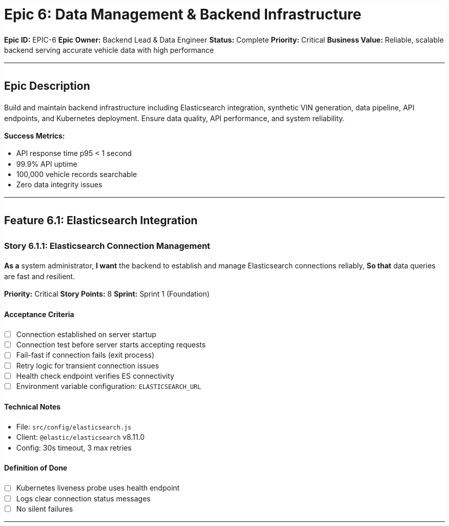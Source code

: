 # Epic 6: Data Management & Backend Infrastructure

**Epic ID:** EPIC-6
**Epic Owner:** Backend Lead & Data Engineer
**Status:** Complete
**Priority:** Critical
**Business Value:** Reliable, scalable backend serving accurate vehicle data with high performance

---

## Epic Description

Build and maintain backend infrastructure including Elasticsearch integration, synthetic VIN generation, data pipeline, API endpoints, and Kubernetes deployment. Ensure data quality, API performance, and system reliability.

**Success Metrics:**
- API response time p95 < 1 second
- 99.9% API uptime
- 100,000 vehicle records searchable
- Zero data integrity issues

---

## Feature 6.1: Elasticsearch Integration

### Story 6.1.1: Elasticsearch Connection Management

**As a** system administrator,
**I want** the backend to establish and manage Elasticsearch connections reliably,
**So that** data queries are fast and resilient.

**Priority:** Critical
**Story Points:** 8
**Sprint:** Sprint 1 (Foundation)

#### Acceptance Criteria
- [ ] Connection established on server startup
- [ ] Connection test before server starts accepting requests
- [ ] Fail-fast if connection fails (exit process)
- [ ] Retry logic for transient connection issues
- [ ] Health check endpoint verifies ES connectivity
- [ ] Environment variable configuration: `ELASTICSEARCH_URL`

#### Technical Notes
- File: `src/config/elasticsearch.js`
- Client: `@elastic/elasticsearch` v8.11.0
- Config: 30s timeout, 3 max retries

#### Definition of Done
- [ ] Kubernetes liveness probe uses health endpoint
- [ ] Logs clear connection status messages
- [ ] No silent failures

---
